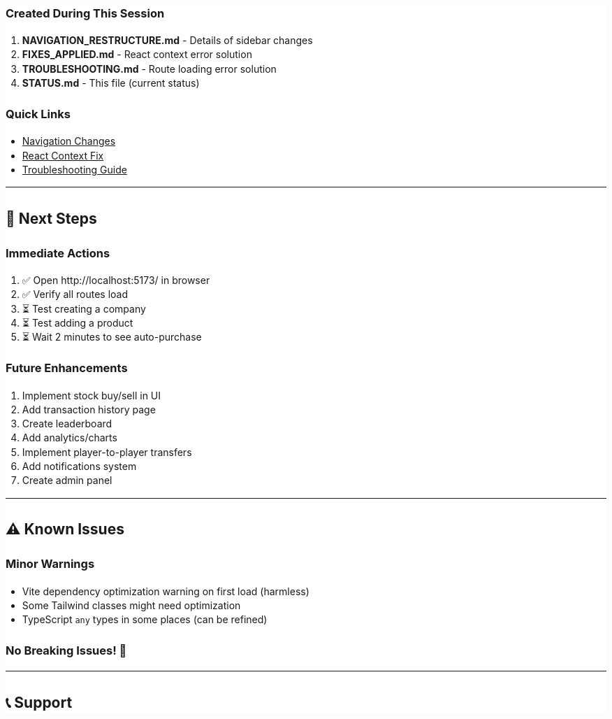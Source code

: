 ### Created During This Session

1. **NAVIGATION_RESTRUCTURE.md** - Details of sidebar changes
2. **FIXES_APPLIED.md** - React context error solution
3. **TROUBLESHOOTING.md** - Route loading error solution
4. **STATUS.md** - This file (current status)

### Quick Links

- [Navigation Changes](./NAVIGATION_RESTRUCTURE.md)
- [React Context Fix](./FIXES_APPLIED.md)
- [Troubleshooting Guide](./TROUBLESHOOTING.md)

---

## 🚀 Next Steps

### Immediate Actions

1. ✅ Open http://localhost:5173/ in browser
2. ✅ Verify all routes load
3. ⏳ Test creating a company
4. ⏳ Test adding a product
5. ⏳ Wait 2 minutes to see auto-purchase

### Future Enhancements

1. Implement stock buy/sell in UI
2. Add transaction history page
3. Create leaderboard
4. Add analytics/charts
5. Implement player-to-player transfers
6. Add notifications system
7. Create admin panel

---

## ⚠️ Known Issues

### Minor Warnings

- Vite dependency optimization warning on first load (harmless)
- Some Tailwind classes might need optimization
- TypeScript `any` types in some places (can be refined)

### No Breaking Issues! 🎉

---

## 📞 Support
